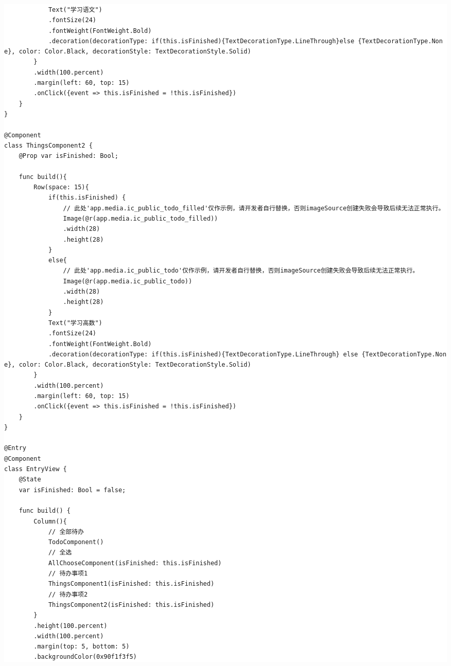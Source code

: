 ```cangjie
            Text("学习语文")
            .fontSize(24)
            .fontWeight(FontWeight.Bold)
            .decoration(decorationType: if(this.isFinished){TextDecorationType.LineThrough}else {TextDecorationType.None}, color: Color.Black, decorationStyle: TextDecorationStyle.Solid)
        }
        .width(100.percent)
        .margin(left: 60, top: 15)
        .onClick({event => this.isFinished = !this.isFinished})
    }
}

@Component
class ThingsComponent2 {
    @Prop var isFinished: Bool;

    func build(){
        Row(space: 15){
            if(this.isFinished) {
                // 此处'app.media.ic_public_todo_filled'仅作示例，请开发者自行替换，否则imageSource创建失败会导致后续无法正常执行。
                Image(@r(app.media.ic_public_todo_filled))
                .width(28)
                .height(28)
            }
            else{
                // 此处'app.media.ic_public_todo'仅作示例，请开发者自行替换，否则imageSource创建失败会导致后续无法正常执行。
                Image(@r(app.media.ic_public_todo))
                .width(28)
                .height(28)
            }
            Text("学习高数")
            .fontSize(24)
            .fontWeight(FontWeight.Bold)
            .decoration(decorationType: if(this.isFinished){TextDecorationType.LineThrough} else {TextDecorationType.None}, color: Color.Black, decorationStyle: TextDecorationStyle.Solid)
        }
        .width(100.percent)
        .margin(left: 60, top: 15)
        .onClick({event => this.isFinished = !this.isFinished})
    }
}

@Entry
@Component
class EntryView {
    @State
    var isFinished: Bool = false;

    func build() {
        Column(){
            // 全部待办
            TodoComponent()
            // 全选
            AllChooseComponent(isFinished: this.isFinished)
            // 待办事项1
            ThingsComponent1(isFinished: this.isFinished)
            // 待办事项2
            ThingsComponent2(isFinished: this.isFinished)
        }
        .height(100.percent)
        .width(100.percent)
        .margin(top: 5, bottom: 5)
        .backgroundColor(0x90f1f3f5)
```